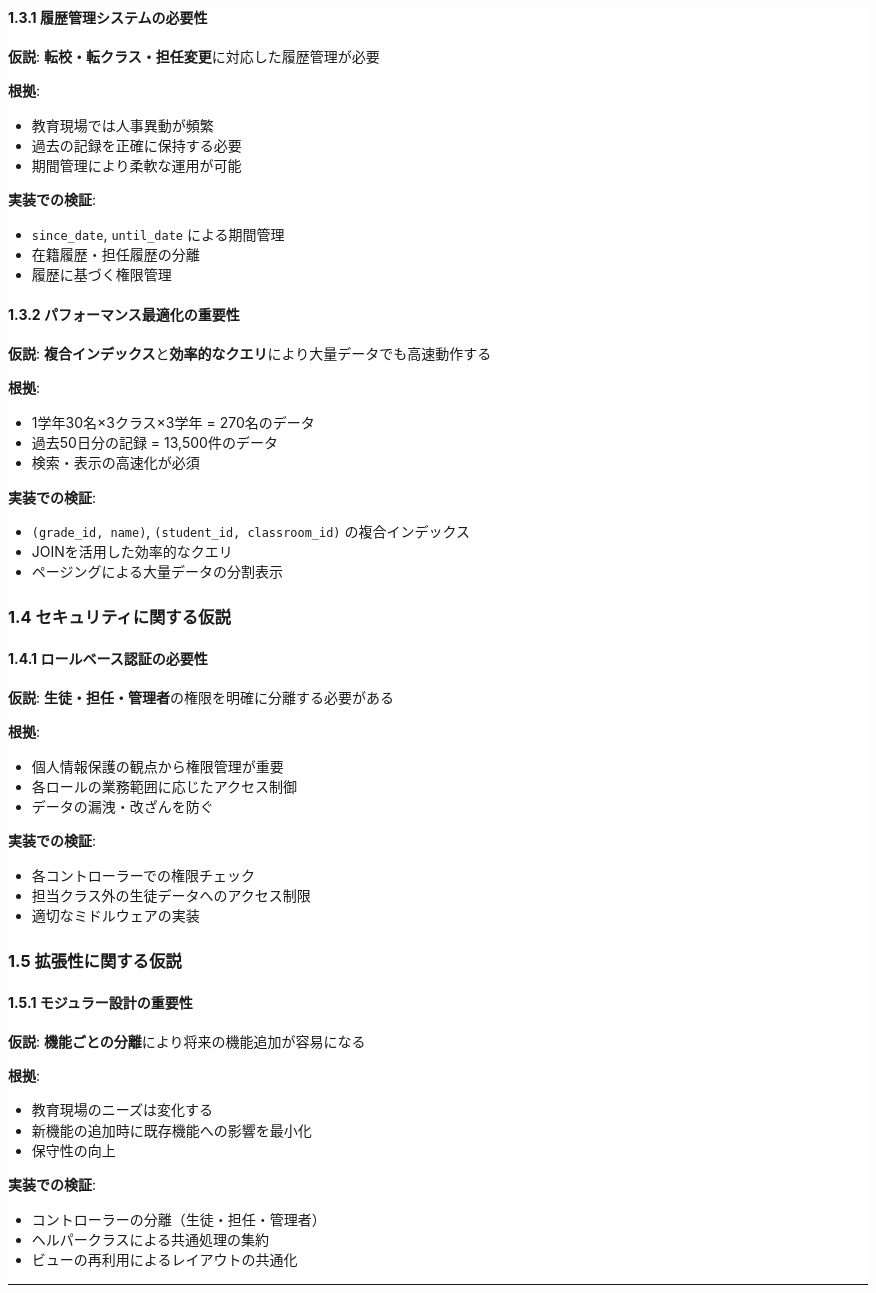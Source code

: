 #### 1.3.1 履歴管理システムの必要性
**仮説**: **転校・転クラス・担任変更**に対応した履歴管理が必要

**根拠**:
- 教育現場では人事異動が頻繁
- 過去の記録を正確に保持する必要
- 期間管理により柔軟な運用が可能

**実装での検証**:
- `since_date`, `until_date` による期間管理
- 在籍履歴・担任履歴の分離
- 履歴に基づく権限管理

#### 1.3.2 パフォーマンス最適化の重要性
**仮説**: **複合インデックス**と**効率的なクエリ**により大量データでも高速動作する

**根拠**:
- 1学年30名×3クラス×3学年 = 270名のデータ
- 過去50日分の記録 = 13,500件のデータ
- 検索・表示の高速化が必須

**実装での検証**:
- `(grade_id, name)`, `(student_id, classroom_id)` の複合インデックス
- JOINを活用した効率的なクエリ
- ページングによる大量データの分割表示

### 1.4 セキュリティに関する仮説

#### 1.4.1 ロールベース認証の必要性
**仮説**: **生徒・担任・管理者**の権限を明確に分離する必要がある

**根拠**:
- 個人情報保護の観点から権限管理が重要
- 各ロールの業務範囲に応じたアクセス制御
- データの漏洩・改ざんを防ぐ

**実装での検証**:
- 各コントローラーでの権限チェック
- 担当クラス外の生徒データへのアクセス制限
- 適切なミドルウェアの実装

### 1.5 拡張性に関する仮説

#### 1.5.1 モジュラー設計の重要性
**仮説**: **機能ごとの分離**により将来の機能追加が容易になる

**根拠**:
- 教育現場のニーズは変化する
- 新機能の追加時に既存機能への影響を最小化
- 保守性の向上

**実装での検証**:
- コントローラーの分離（生徒・担任・管理者）
- ヘルパークラスによる共通処理の集約
- ビューの再利用によるレイアウトの共通化

---